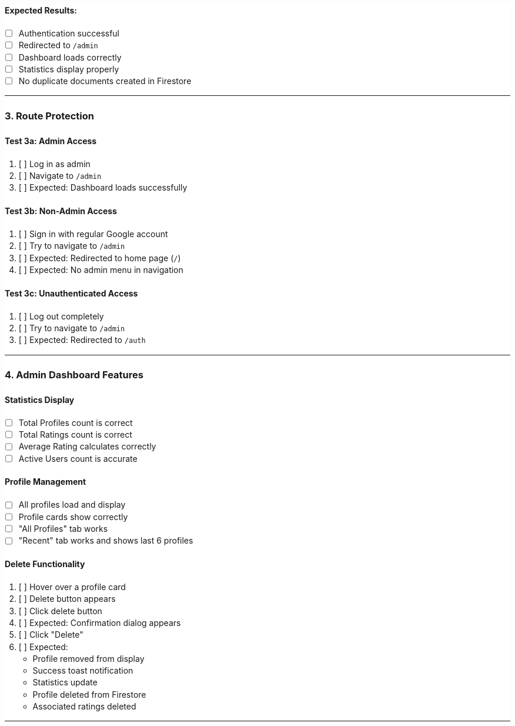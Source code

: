 #### Expected Results:
- [ ] Authentication successful
- [ ] Redirected to `/admin`
- [ ] Dashboard loads correctly
- [ ] Statistics display properly
- [ ] No duplicate documents created in Firestore

---

### 3. Route Protection

#### Test 3a: Admin Access
1. [ ] Log in as admin
2. [ ] Navigate to `/admin`
3. [ ] Expected: Dashboard loads successfully

#### Test 3b: Non-Admin Access
1. [ ] Sign in with regular Google account
2. [ ] Try to navigate to `/admin`
3. [ ] Expected: Redirected to home page (`/`)
4. [ ] Expected: No admin menu in navigation

#### Test 3c: Unauthenticated Access
1. [ ] Log out completely
2. [ ] Try to navigate to `/admin`
3. [ ] Expected: Redirected to `/auth`

---

### 4. Admin Dashboard Features

#### Statistics Display
- [ ] Total Profiles count is correct
- [ ] Total Ratings count is correct
- [ ] Average Rating calculates correctly
- [ ] Active Users count is accurate

#### Profile Management
- [ ] All profiles load and display
- [ ] Profile cards show correctly
- [ ] "All Profiles" tab works
- [ ] "Recent" tab works and shows last 6 profiles

#### Delete Functionality
1. [ ] Hover over a profile card
2. [ ] Delete button appears
3. [ ] Click delete button
4. [ ] Expected: Confirmation dialog appears
5. [ ] Click "Delete"
6. [ ] Expected: 
   - Profile removed from display
   - Success toast notification
   - Statistics update
   - Profile deleted from Firestore
   - Associated ratings deleted

---